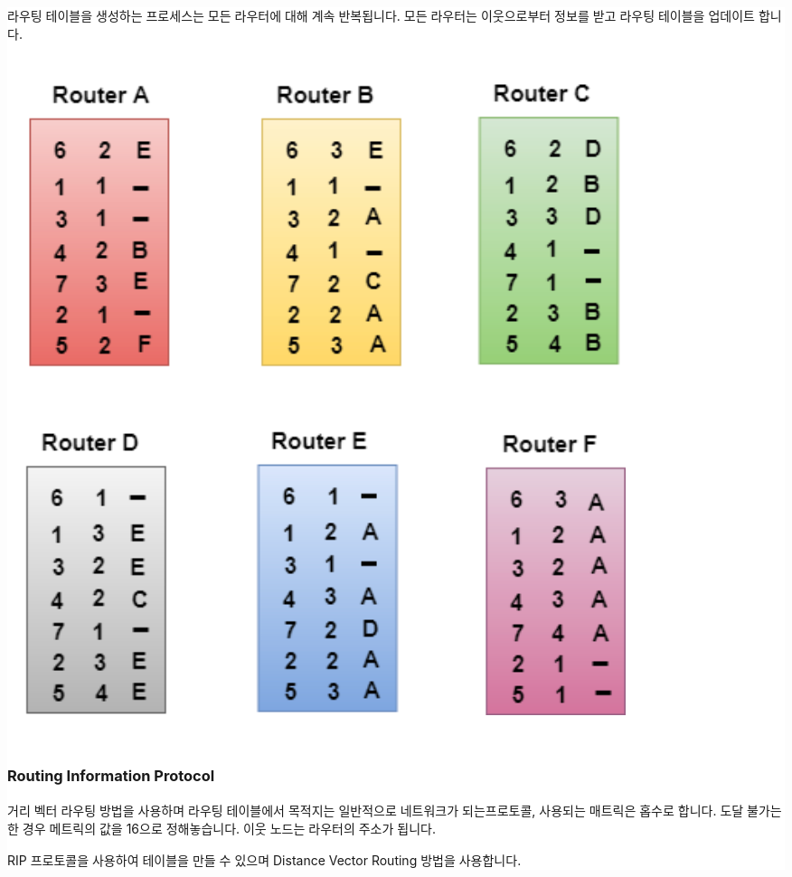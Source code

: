 라우팅 테이블을 생성하는 프로세스는 모든 라우터에 대해 계속 반복됩니다. 모든 라우터는 이웃으로부터 정보를 받고 라우팅 테이블을 업데이트 합니다.

![img_7.png](img_7.png)

### Routing Information Protocol

거리 벡터 라우팅 방법을 사용하며 라우팅 테이블에서 목적지는 일반적으로 네트워크가 되는프로토콜, 사용되는 매트릭은 홉수로 합니다. 도달 불가는한 경우 메트릭의 값을 16으로 정해놓습니다. 이웃 노드는 라우터의 주소가 됩니다.

RIP 프로토콜을 사용하여 테이블을 만들 수 있으며 Distance Vector Routing 방법을 사용합니다.
